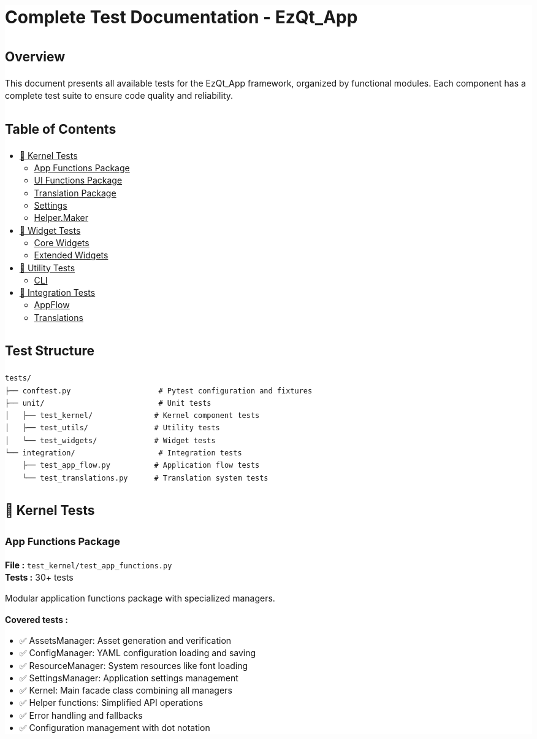 # Complete Test Documentation - EzQt_App

## Overview

This document presents all available tests for the EzQt_App framework, organized by functional modules. Each component has a complete test suite to ensure code quality and reliability.

## Table of Contents

- [🧠 Kernel Tests](#-kernel-tests)
  - [App Functions Package](#app-functions-package)
  - [UI Functions Package](#ui-functions-package)
  - [Translation Package](#translation-package)
  - [Settings](#settings)
  - [Helper.Maker](#helpermaker)
- [🎨 Widget Tests](#-widget-tests)
  - [Core Widgets](#core-widgets)
  - [Extended Widgets](#extended-widgets)
- [🔧 Utility Tests](#-utility-tests)
  - [CLI](#cli)
- [🔗 Integration Tests](#-integration-tests)
  - [AppFlow](#appflow)
  - [Translations](#translations)

## Test Structure

```
tests/
├── conftest.py                    # Pytest configuration and fixtures
├── unit/                          # Unit tests
│   ├── test_kernel/              # Kernel component tests
│   ├── test_utils/               # Utility tests
│   └── test_widgets/             # Widget tests
└── integration/                   # Integration tests
    ├── test_app_flow.py          # Application flow tests
    └── test_translations.py      # Translation system tests
```

## 🧠 Kernel Tests

### App Functions Package
**File :** `test_kernel/test_app_functions.py`  
**Tests :** 30+ tests

Modular application functions package with specialized managers.

**Covered tests :**
- ✅ AssetsManager: Asset generation and verification
- ✅ ConfigManager: YAML configuration loading and saving
- ✅ ResourceManager: System resources like font loading
- ✅ SettingsManager: Application settings management
- ✅ Kernel: Main facade class combining all managers
- ✅ Helper functions: Simplified API operations
- ✅ Error handling and fallbacks
- ✅ Configuration management with dot notation
